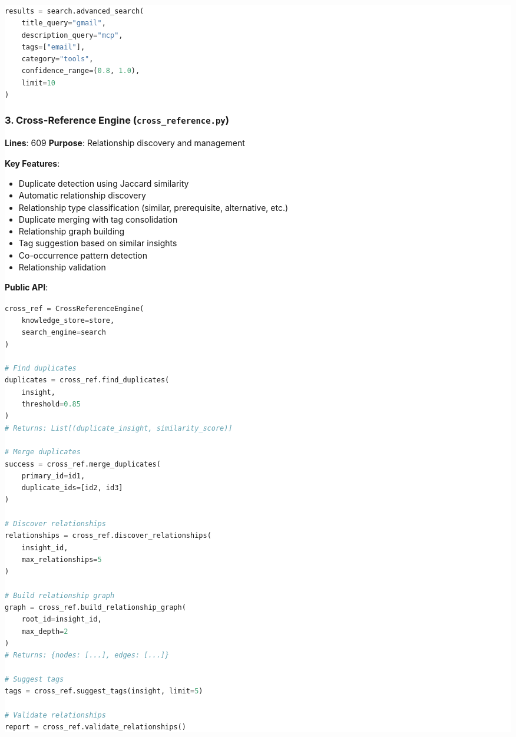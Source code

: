 ```python
results = search.advanced_search(
    title_query="gmail",
    description_query="mcp",
    tags=["email"],
    category="tools",
    confidence_range=(0.8, 1.0),
    limit=10
)
```

### 3. Cross-Reference Engine (`cross_reference.py`)

**Lines**: 609
**Purpose**: Relationship discovery and management

**Key Features**:

- Duplicate detection using Jaccard similarity
- Automatic relationship discovery
- Relationship type classification (similar, prerequisite, alternative, etc.)
- Duplicate merging with tag consolidation
- Relationship graph building
- Tag suggestion based on similar insights
- Co-occurrence pattern detection
- Relationship validation

**Public API**:

```python
cross_ref = CrossReferenceEngine(
    knowledge_store=store,
    search_engine=search
)

# Find duplicates
duplicates = cross_ref.find_duplicates(
    insight,
    threshold=0.85
)
# Returns: List[(duplicate_insight, similarity_score)]

# Merge duplicates
success = cross_ref.merge_duplicates(
    primary_id=id1,
    duplicate_ids=[id2, id3]
)

# Discover relationships
relationships = cross_ref.discover_relationships(
    insight_id,
    max_relationships=5
)

# Build relationship graph
graph = cross_ref.build_relationship_graph(
    root_id=insight_id,
    max_depth=2
)
# Returns: {nodes: [...], edges: [...]}

# Suggest tags
tags = cross_ref.suggest_tags(insight, limit=5)

# Validate relationships
report = cross_ref.validate_relationships()
```